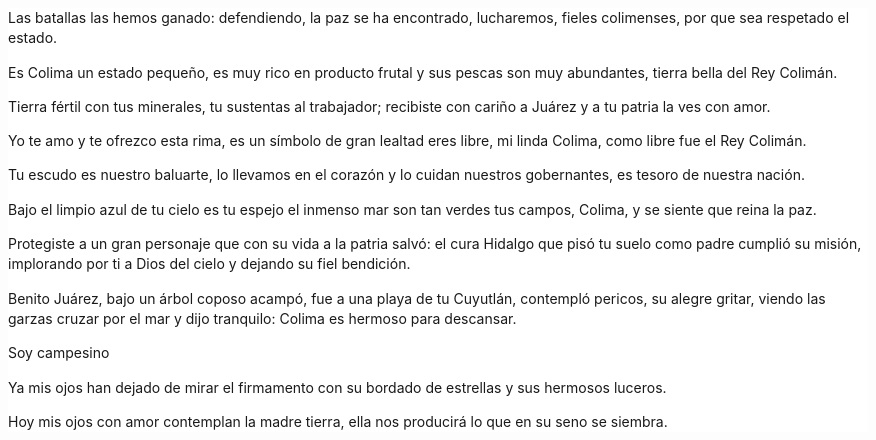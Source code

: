 Las batallas las hemos ganado:
defendiendo, la paz se ha encontrado,
lucharemos, fieles colimenses,
por que sea respetado el estado.

Es Colima un estado pequeño,
es muy rico en producto frutal
y sus pescas son muy abundantes,
tierra bella del Rey Colimán.

Tierra fértil con tus minerales,
tu sustentas al trabajador;
recibiste con cariño a Juárez
y a tu patria la ves con amor.

Yo te amo y te ofrezco esta rima,
es un símbolo de gran lealtad
eres libre, mi linda Colima,
como libre fue el Rey Colimán.

Tu escudo es nuestro baluarte,
lo llevamos en el corazón
y lo cuidan nuestros gobernantes,
es tesoro de nuestra nación.

Bajo el limpio azul de tu cielo
es tu espejo el inmenso mar
son tan verdes tus campos, Colima,
y se siente que reina la paz.

Protegiste a un gran personaje
que con su vida a la patria salvó:
el cura Hidalgo que pisó tu suelo
como padre cumplió su misión,
implorando por ti a Dios del cielo
y dejando su fiel bendición.

Benito Juárez,
bajo un árbol coposo acampó,
fue a una playa de tu Cuyutlán,
contempló pericos, su alegre gritar,
viendo las garzas cruzar por el mar
y dijo tranquilo: Colima es hermoso
para descansar.





Soy campesino

Ya mis ojos han dejado
de mirar el firmamento
con su bordado de estrellas
y sus hermosos luceros.

Hoy mis ojos con amor
contemplan la madre tierra,
ella nos producirá
lo que en su seno se siembra.
